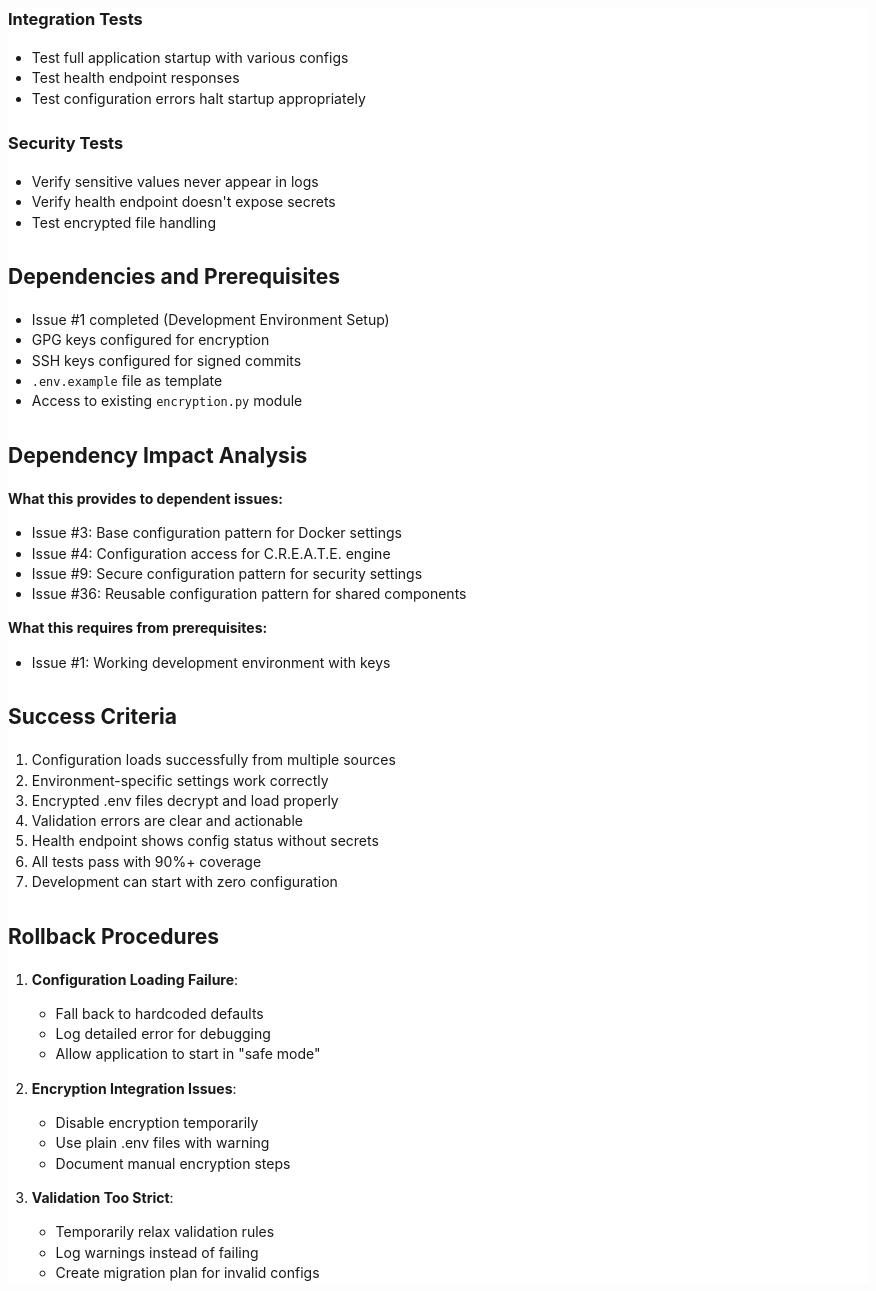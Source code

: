 ### Integration Tests
- Test full application startup with various configs
- Test health endpoint responses
- Test configuration errors halt startup appropriately

### Security Tests
- Verify sensitive values never appear in logs
- Verify health endpoint doesn't expose secrets
- Test encrypted file handling

## Dependencies and Prerequisites
- Issue #1 completed (Development Environment Setup)
- GPG keys configured for encryption
- SSH keys configured for signed commits
- `.env.example` file as template
- Access to existing `encryption.py` module

## Dependency Impact Analysis
**What this provides to dependent issues:**
- Issue #3: Base configuration pattern for Docker settings
- Issue #4: Configuration access for C.R.E.A.T.E. engine
- Issue #9: Secure configuration pattern for security settings
- Issue #36: Reusable configuration pattern for shared components

**What this requires from prerequisites:**
- Issue #1: Working development environment with keys

## Success Criteria
1. Configuration loads successfully from multiple sources
2. Environment-specific settings work correctly
3. Encrypted .env files decrypt and load properly
4. Validation errors are clear and actionable
5. Health endpoint shows config status without secrets
6. All tests pass with 90%+ coverage
7. Development can start with zero configuration

## Rollback Procedures
1. **Configuration Loading Failure**:
   - Fall back to hardcoded defaults
   - Log detailed error for debugging
   - Allow application to start in "safe mode"

2. **Encryption Integration Issues**:
   - Disable encryption temporarily
   - Use plain .env files with warning
   - Document manual encryption steps

3. **Validation Too Strict**:
   - Temporarily relax validation rules
   - Log warnings instead of failing
   - Create migration plan for invalid configs
